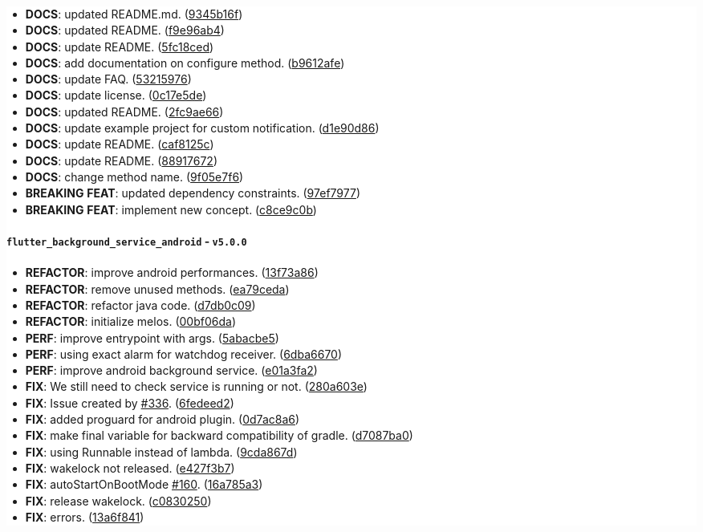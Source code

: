  - **DOCS**: updated README.md. ([9345b16f](https://github.com/ekasetiawans/flutter_background_service/commit/9345b16f7c69e7acac1ea5d8a5985b97092a1220))
 - **DOCS**: updated README. ([f9e96ab4](https://github.com/ekasetiawans/flutter_background_service/commit/f9e96ab4978f348342703cf1de011bc59f6b9e4c))
 - **DOCS**: update README. ([5fc18ced](https://github.com/ekasetiawans/flutter_background_service/commit/5fc18ced43cc7fc1df3209eaa21ef9d424d41779))
 - **DOCS**: add documentation on configure method. ([b9612afe](https://github.com/ekasetiawans/flutter_background_service/commit/b9612afe593e766e740c69ee01a04b4f9d2ec83a))
 - **DOCS**: update FAQ. ([53215976](https://github.com/ekasetiawans/flutter_background_service/commit/532159768bc4a14701940c8166440bb1940aa1b5))
 - **DOCS**: update license. ([0c17e5de](https://github.com/ekasetiawans/flutter_background_service/commit/0c17e5dee091daa622470c8e3ba16c22ae03f8b3))
 - **DOCS**: updated README. ([2fc9ae66](https://github.com/ekasetiawans/flutter_background_service/commit/2fc9ae66f5538ab45f3690cdaee94f89b31f16e2))
 - **DOCS**: update example project for custom notification. ([d1e90d86](https://github.com/ekasetiawans/flutter_background_service/commit/d1e90d864d281747ab40170e22d91601b29927a6))
 - **DOCS**: update README. ([caf8125c](https://github.com/ekasetiawans/flutter_background_service/commit/caf8125cf557b009e06995fcc7ea8a006eba3dae))
 - **DOCS**: update README. ([88917672](https://github.com/ekasetiawans/flutter_background_service/commit/88917672c617b47691f71f964ee7ff8bd9f1d6f3))
 - **DOCS**: change method name. ([9f05e7f6](https://github.com/ekasetiawans/flutter_background_service/commit/9f05e7f6a260d8f63788cb21e8e7c2cdc91769eb))
 - **BREAKING** **FEAT**: updated dependency constraints. ([97ef7977](https://github.com/ekasetiawans/flutter_background_service/commit/97ef7977ff9a2cb31b1e29593b3a9cc725d89e27))
 - **BREAKING** **FEAT**: implement new concept. ([c8ce9c0b](https://github.com/ekasetiawans/flutter_background_service/commit/c8ce9c0bab82137dea031af124b84510286661f7))

#### `flutter_background_service_android` - `v5.0.0`

 - **REFACTOR**: improve android performances. ([13f73a86](https://github.com/ekasetiawans/flutter_background_service/commit/13f73a86e9c1cc0c5fc46a757992e24219d03715))
 - **REFACTOR**: remove unused methods. ([ea79ceda](https://github.com/ekasetiawans/flutter_background_service/commit/ea79cedac08089a3d6dafb8d7c785d73b753f80c))
 - **REFACTOR**: refactor java code. ([d7db0c09](https://github.com/ekasetiawans/flutter_background_service/commit/d7db0c092dcfc0af0bb8f1175ea82f3f0ccfe908))
 - **REFACTOR**: initialize melos. ([00bf06da](https://github.com/ekasetiawans/flutter_background_service/commit/00bf06da1ca1f4554edaabbd108c59f34b02c611))
 - **PERF**: improve entrypoint with args. ([5abacbe5](https://github.com/ekasetiawans/flutter_background_service/commit/5abacbe57f239d9ce1667e643d81d6b17f873f5c))
 - **PERF**: using exact alarm for watchdog receiver. ([6dba6670](https://github.com/ekasetiawans/flutter_background_service/commit/6dba6670965a24b9b0657ad0abc793db850a982b))
 - **PERF**: improve android background service. ([e01a3fa2](https://github.com/ekasetiawans/flutter_background_service/commit/e01a3fa2938479f31a525c23ff888c03b496fa70))
 - **FIX**: We still need to check service is running or not. ([280a603e](https://github.com/ekasetiawans/flutter_background_service/commit/280a603ee4fff39e2d0d0cd043dd6ba6f0941ee1))
 - **FIX**: Issue created by [#336](https://github.com/ekasetiawans/flutter_background_service/issues/336). ([6fedeed2](https://github.com/ekasetiawans/flutter_background_service/commit/6fedeed253d2648d876b9a2e3e5a30967934a81a))
 - **FIX**: added proguard for android plugin. ([0d7ac8a6](https://github.com/ekasetiawans/flutter_background_service/commit/0d7ac8a698b339af5931cb3b3e18c4b7f2e2670f))
 - **FIX**: make final variable for backward compatibility of gradle. ([d7087ba0](https://github.com/ekasetiawans/flutter_background_service/commit/d7087ba07a580e7d16d4e416cde43ddfb531e664))
 - **FIX**: using Runnable instead of lambda. ([9cda867d](https://github.com/ekasetiawans/flutter_background_service/commit/9cda867d8f2dc84cf1f7f112a3e87b1fa7dc1d3d))
 - **FIX**: wakelock not released. ([e427f3b7](https://github.com/ekasetiawans/flutter_background_service/commit/e427f3b70138ec26f9671c2617f9061f25eade6f))
 - **FIX**: autoStartOnBootMode [#160](https://github.com/ekasetiawans/flutter_background_service/issues/160). ([16a785a3](https://github.com/ekasetiawans/flutter_background_service/commit/16a785a3cbcb4226321ddddf681b6554196fa4db))
 - **FIX**: release wakelock. ([c0830250](https://github.com/ekasetiawans/flutter_background_service/commit/c0830250b90a1ba6e2543a1bb25a13fba59a56b7))
 - **FIX**: errors. ([13a6f841](https://github.com/ekasetiawans/flutter_background_service/commit/13a6f841f5d677ceb0010e8ba1bf9d7af53adbcf))